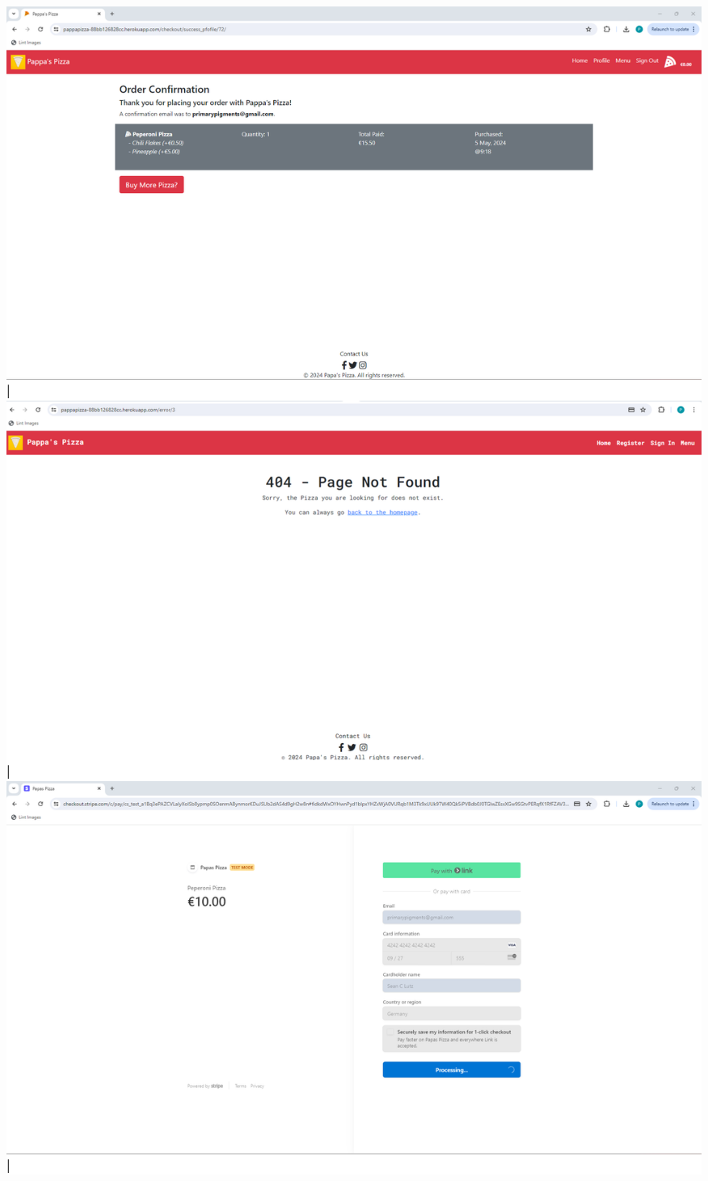 ![screenshot](documentation/browsers/chrome_success_profile.png) | ![screenshot](documentation/browsers/chrome_404.png) | ![screenshot](documentation/browsers/chrome_checkout.png) |